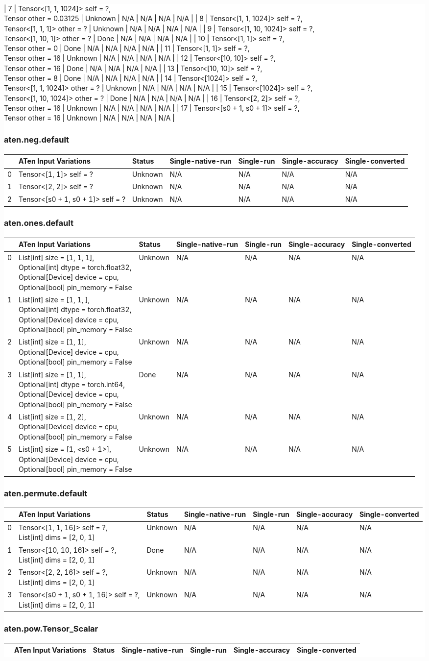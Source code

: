 |  7 | Tensor<[1, 1, 1024]> self = ?,<br>Tensor other = 0.03125                      | Unknown  | N/A                 | N/A          | N/A               | N/A                |
|  8 | Tensor<[1, 1, 1024]> self = ?,<br>Tensor<[1, 1, 1]> other = ?                 | Unknown  | N/A                 | N/A          | N/A               | N/A                |
|  9 | Tensor<[1, 10, 1024]> self = ?,<br>Tensor<[1, 10, 1]> other = ?               | Done     | N/A                 | N/A          | N/A               | N/A                |
| 10 | Tensor<[1, 1]> self = ?,<br>Tensor other = 0                                  | Done     | N/A                 | N/A          | N/A               | N/A                |
| 11 | Tensor<[1, 1]> self = ?,<br>Tensor other = 16                                 | Unknown  | N/A                 | N/A          | N/A               | N/A                |
| 12 | Tensor<[10, 10]> self = ?,<br>Tensor other = 16                               | Done     | N/A                 | N/A          | N/A               | N/A                |
| 13 | Tensor<[10, 10]> self = ?,<br>Tensor other = 8                                | Done     | N/A                 | N/A          | N/A               | N/A                |
| 14 | Tensor<[1024]> self = ?,<br>Tensor<[1, 1, 1024]> other = ?                    | Unknown  | N/A                 | N/A          | N/A               | N/A                |
| 15 | Tensor<[1024]> self = ?,<br>Tensor<[1, 10, 1024]> other = ?                   | Done     | N/A                 | N/A          | N/A               | N/A                |
| 16 | Tensor<[2, 2]> self = ?,<br>Tensor other = 16                                 | Unknown  | N/A                 | N/A          | N/A               | N/A                |
| 17 | Tensor<[s0 + 1, s0 + 1]> self = ?,<br>Tensor other = 16                       | Unknown  | N/A                 | N/A          | N/A               | N/A                |
### aten.neg.default
|    | ATen Input Variations             | Status   | Single-native-run   | Single-run   | Single-accuracy   | Single-converted   |
|---:|:----------------------------------|:---------|:--------------------|:-------------|:------------------|:-------------------|
|  0 | Tensor<[1, 1]> self = ?           | Unknown  | N/A                 | N/A          | N/A               | N/A                |
|  1 | Tensor<[2, 2]> self = ?           | Unknown  | N/A                 | N/A          | N/A               | N/A                |
|  2 | Tensor<[s0 + 1, s0 + 1]> self = ? | Unknown  | N/A                 | N/A          | N/A               | N/A                |
### aten.ones.default
|    | ATen Input Variations                                                                                                                         | Status   | Single-native-run   | Single-run   | Single-accuracy   | Single-converted   |
|---:|:----------------------------------------------------------------------------------------------------------------------------------------------|:---------|:--------------------|:-------------|:------------------|:-------------------|
|  0 | List[int] size = [1, 1, 1],<br>Optional[int] dtype = torch.float32,<br>Optional[Device] device = cpu,<br>Optional[bool] pin_memory = False    | Unknown  | N/A                 | N/A          | N/A               | N/A                |
|  1 | List[int] size = [1, 1, <s0>],<br>Optional[int] dtype = torch.float32,<br>Optional[Device] device = cpu,<br>Optional[bool] pin_memory = False | Unknown  | N/A                 | N/A          | N/A               | N/A                |
|  2 | List[int] size = [1, 1],<br>Optional[Device] device = cpu,<br>Optional[bool] pin_memory = False                                               | Unknown  | N/A                 | N/A          | N/A               | N/A                |
|  3 | List[int] size = [1, 1],<br>Optional[int] dtype = torch.int64,<br>Optional[Device] device = cpu,<br>Optional[bool] pin_memory = False         | Done     | N/A                 | N/A          | N/A               | N/A                |
|  4 | List[int] size = [1, 2],<br>Optional[Device] device = cpu,<br>Optional[bool] pin_memory = False                                               | Unknown  | N/A                 | N/A          | N/A               | N/A                |
|  5 | List[int] size = [1, <s0 + 1>],<br>Optional[Device] device = cpu,<br>Optional[bool] pin_memory = False                                        | Unknown  | N/A                 | N/A          | N/A               | N/A                |
### aten.permute.default
|    | ATen Input Variations                                                | Status   | Single-native-run   | Single-run   | Single-accuracy   | Single-converted   |
|---:|:---------------------------------------------------------------------|:---------|:--------------------|:-------------|:------------------|:-------------------|
|  0 | Tensor<[1, 1, 16]> self = ?,<br>List[int] dims = [2, 0, 1]           | Unknown  | N/A                 | N/A          | N/A               | N/A                |
|  1 | Tensor<[10, 10, 16]> self = ?,<br>List[int] dims = [2, 0, 1]         | Done     | N/A                 | N/A          | N/A               | N/A                |
|  2 | Tensor<[2, 2, 16]> self = ?,<br>List[int] dims = [2, 0, 1]           | Unknown  | N/A                 | N/A          | N/A               | N/A                |
|  3 | Tensor<[s0 + 1, s0 + 1, 16]> self = ?,<br>List[int] dims = [2, 0, 1] | Unknown  | N/A                 | N/A          | N/A               | N/A                |
### aten.pow.Tensor_Scalar
|    | ATen Input Variations                                  | Status   | Single-native-run   | Single-run   | Single-accuracy   | Single-converted   |
|---:|:-------------------------------------------------------|:---------|:--------------------|:-------------|:------------------|:-------------------|